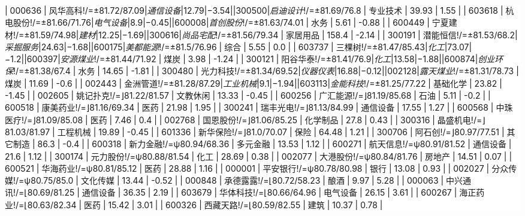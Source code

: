 | 000636 | 风华高科!/=$±81.72/87.09 |  通信设备  |   12.79   | -3.54 |
| 300500 | 启迪设计!/=$±81.69/76.8  |  专业技术  |   39.93   |  1.55 |
| 603618 | 杭电股份!/=$±81.66/71.76 |  电气设备  |    8.9    | -0.45 |
| 600008 | 首创股份!/=$±81.63/74.01 |    水务    |    5.61   | -0.88 |
| 600449 | 宁夏建材!/=$±81.59/74.98 |    建材    |   12.25   | -1.69 |
| 300616 | 尚品宅配!/=$±81.56/79.34 |  家居用品  |   158.4   | -2.14 |
| 300191 | 潜能恒信!/=$±81.53/68.2  |  采掘服务  |   24.63   | -1.68 |
| 600175 | 美都能源!/=$±81.5/76.96  |    综合    |    5.55   |  0.0  |
| 603737 |  三棵树!/=$±81.47/85.43  |    化工    |   73.07   |  -1.2 |
| 600397 | 安源煤业!/=$±81.44/71.92 |    煤炭    |    3.98   | -1.24 |
| 300121 | 阳谷华泰!/=$±81.41/76.9  |    化工    |   13.58   | -1.88 |
| 600874 | 创业环保!/=$±81.38/67.4  |    水务    |   14.65   | -1.81 |
| 300480 | 光力科技!/=$±81.34/69.52 |  仪器仪表  |   16.88   | -0.12 |
| 002128 | 露天煤业!/=$±81.31/78.73 |    煤炭    |   11.69   |  -0.6 |
| 002443 | 金洲管道!/=$±81.28/87.29 |  工业机械  |    9.1    | -1.94 |
| 603113 | 金能科技!/=$±81.25/77.22 |  基础化学  |   23.82   | -1.45 |
| 002605 | 姚记扑克!/=⌋81.22/81.57  |  文教休闲  |   13.33   | -0.45 |
| 600256 | 广汇能源!/=⌋81.19/85.68  |    石油    |    5.11   |  -0.2 |
| 600518 | 康美药业!/=⌋81.16/69.34  |    医药    |   21.98   |  1.95 |
| 300241 | 瑞丰光电!/=⌋81.13/84.99  |  通信设备  |   17.55   |  1.27 |
| 600568 | 中珠医疗!/=⌋81.09/85.08  |    医药    |    7.46   |  0.4  |
| 002768 | 国恩股份!/=⌋81.06/85.25  |  化学制品  |    27.8   |  0.43 |
| 300316 | 晶盛机电!/=⌋81.03/81.97  |  工程机械  |   19.89   | -0.45 |
| 601336 |  新华保险!/=⌋81.0/70.07  |    保险    |   64.48   |  1.21 |
| 300706 |  阿石创!/=⌋80.97/77.51   |  其它制造  |    86.3   |  -0.4 |
| 600318 | 新力金融!/=ψ80.94/68.36  |  多元金融  |   13.53   |  1.12 |
| 600271 | 航天信息!/=ψ80.91/81.52  |  通信设备  |    21.6   |  1.12 |
| 300174 | 元力股份!/=ψ80.88/81.54  |    化工    |   28.69   |  0.38 |
| 002077 | 大港股份!/=ψ80.84/81.76  |   房地产   |   14.51   |  0.07 |
| 600521 | 华海药业!/=ψ80.81/85.12  |    医药    |   28.88   |  1.16 |
| 000001 | 平安银行!/=ψ80.78/80.98  |    银行    |   13.08   |  0.93 |
| 002027 |  分众传媒!/=ψ80.75/85.0  |  文化传媒  |   13.44   | -0.52 |
| 000848 | 承德露露!/=⌊80.72/58.23  |    酿酒    |    9.97   |  5.28 |
| 000063 | 中兴通讯!/=⌊80.69/81.25  |  通信设备  |   36.35   |  2.19 |
| 603679 | 华体科技!/=⌊80.66/64.96  |  电气设备  |   26.15   |  3.61 |
| 600267 | 海正药业!/=⌊80.63/82.34  |    医药    |   15.42   |  3.01 |
| 600326 | 西藏天路!/=⌊80.59/82.55  |    建筑    |   10.37   |  0.78 |